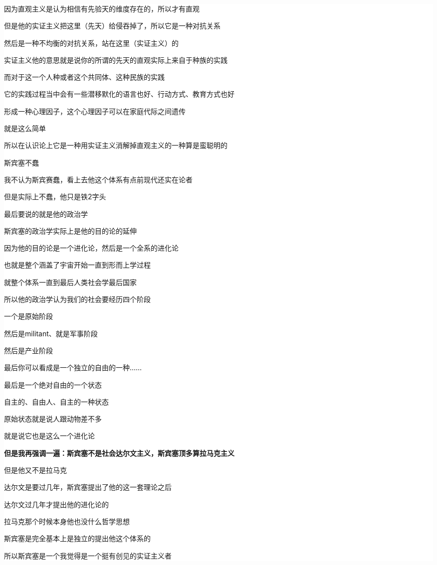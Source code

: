 因为直观主义是认为相信有先验天的维度存在的，所以才有直观

但是他的实证主义把这里（先天）给侵吞掉了，所以它是一种对抗关系

然后是一种不均衡的对抗关系，站在这里（实证主义）的

实证主义他的意思就是说你的所谓的先天的直观实际上来自于种族的实践

而对于这一个人种或者这个共同体、这种民族的实践

它的实践过程当中会有一些潜移默化的语言也好、行动方式、教育方式也好

形成一种心理因子，这个心理因子可以在家庭代际之间遗传

就是这么简单

所以在认识论上它是一种用实证主义消解掉直观主义的一种算是蛮聪明的

斯宾塞不蠢

我不认为斯宾赛蠢，看上去他这个体系有点前现代还实在论者

但是实际上不蠢，他只是铁2字头

最后要说的就是他的政治学

斯宾塞的政治学实际上是他的目的论的延伸

因为他的目的论是一个进化论，然后是一个全系的进化论

也就是整个涵盖了宇宙开始一直到形而上学过程

就整个体系一直到最后人类社会学最后国家

所以他的政治学认为我们的社会要经历四个阶段

一个是原始阶段

然后是militant、就是军事阶段

然后是产业阶段

最后你可以看成是一个独立的自由的一种……

最后是一个绝对自由的一个状态

自主的、自由人、自主的一种状态

原始状态就是说人跟动物差不多

就是说它也是这么一个进化论

**但是我再强调一遍：斯宾塞不是社会达尔文主义，斯宾塞顶多算拉马克主义**

但是他又不是拉马克

达尔文是要过几年，斯宾塞提出了他的这一套理论之后

达尔文过几年才提出他的进化论的

拉马克那个时候本身他也没什么哲学思想

斯宾塞是完全基本上是独立的提出他这个体系的

所以斯宾塞是一个我觉得是一个挺有创见的实证主义者
